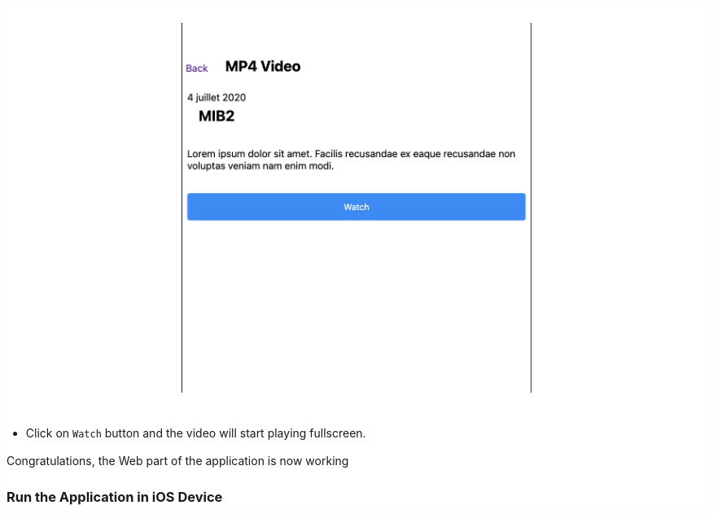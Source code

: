   <div align="center"><br><img src="/images/Vant-Nuxt-VideoPlayer-MP4.png" width="50%" /></div><br>

 - Click on `Watch` button and the video will start playing fullscreen.

Congratulations, the Web part of the application is now working

### Run the Application in iOS Device
